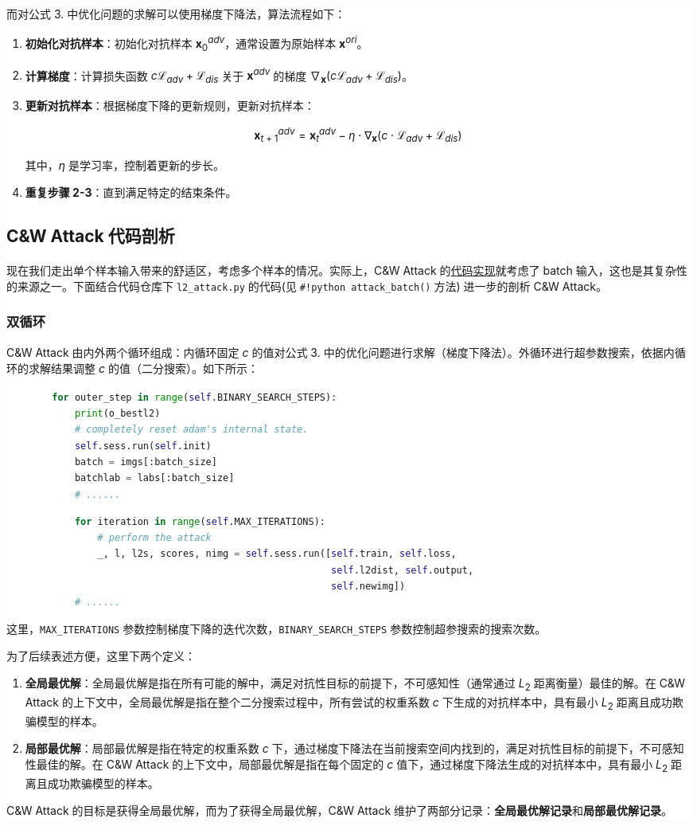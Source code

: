 而对公式 3. 中优化问题的求解可以使用梯度下降法，算法流程如下：

1. **初始化对抗样本**：初始化对抗样本 $\mathbf{x}^{adv}_0$，通常设置为原始样本 $\mathbf{x}^{ori}$。
2. **计算梯度**：计算损失函数 $c \mathcal{L}_{adv} + \mathcal{L}_{dis}$ 关于 $\mathbf{x}^{adv}$ 的梯度 $\nabla_{\mathbf{x}} (c \mathcal{L}_{adv} + \mathcal{L}_{dis})$。
3. **更新对抗样本**：根据梯度下降的更新规则，更新对抗样本：

    $$
    \mathbf{x}^{adv}_{t+1} = \mathbf{x}^{adv}_t - \eta \cdot \nabla_{\mathbf{x}} (c \cdot \mathcal{L}_{adv} + \mathcal{L}_{dis})
    $$

    其中，$\eta$ 是学习率，控制着更新的步长。

4. **重复步骤 2-3**：直到满足特定的结束条件。

## C&W Attack 代码剖析

现在我们走出单个样本输入带来的舒适区，考虑多个样本的情况。实际上，C&W Attack 的[代码实现](https://github.com/carlini/nn_robust_attacks/tree/master)就考虑了 batch 输入，这也是其复杂性的来源之一。下面结合代码仓库下 `l2_attack.py` 的代码(见 `#!python attack_batch()` 方法) 进一步的剖析 C&W Attack。 

### 双循环
C&W Attack 由内外两个循环组成：内循环固定 $c$ 的值对公式 3. 中的优化问题进行求解（梯度下降法）。外循环进行超参数搜索，依据内循环的求解结果调整 $c$ 的值（二分搜索）。如下所示：

```python title="l2_attack.py" linenums="172" hl_lines="1"
        for outer_step in range(self.BINARY_SEARCH_STEPS):
            print(o_bestl2)
            # completely reset adam's internal state.
            self.sess.run(self.init)
            batch = imgs[:batch_size]
            batchlab = labs[:batch_size]
            # ......

```
```python linenums="192" hl_lines="1"
            for iteration in range(self.MAX_ITERATIONS):
                # perform the attack 
                _, l, l2s, scores, nimg = self.sess.run([self.train, self.loss, 
                                                         self.l2dist, self.output, 
                                                         self.newimg])
            # ......
```

这里，`MAX_ITERATIONS` 参数控制梯度下降的迭代次数，`BINARY_SEARCH_STEPS` 参数控制超参搜索的搜索次数。

为了后续表述方便，这里下两个定义：

1. **全局最优解**：全局最优解是指在所有可能的解中，满足对抗性目标的前提下，不可感知性（通常通过 $L_2$ 距离衡量）最佳的解。在 C&W Attack 的上下文中，全局最优解是指在整个二分搜索过程中，所有尝试的权重系数 $c$ 下生成的对抗样本中，具有最小 $L_2$ 距离且成功欺骗模型的样本。

2. **局部最优解**：局部最优解是指在特定的权重系数 $c$ 下，通过梯度下降法在当前搜索空间内找到的，满足对抗性目标的前提下，不可感知性最佳的解。在 C&W Attack 的上下文中，局部最优解是指在每个固定的 $c$ 值下，通过梯度下降法生成的对抗样本中，具有最小 $L_2$ 距离且成功欺骗模型的样本。

C&W Attack 的目标是获得全局最优解，而为了获得全局最优解，C&W Attack 维护了两部分记录：**全局最优解记录**和**局部最优解记录**。
